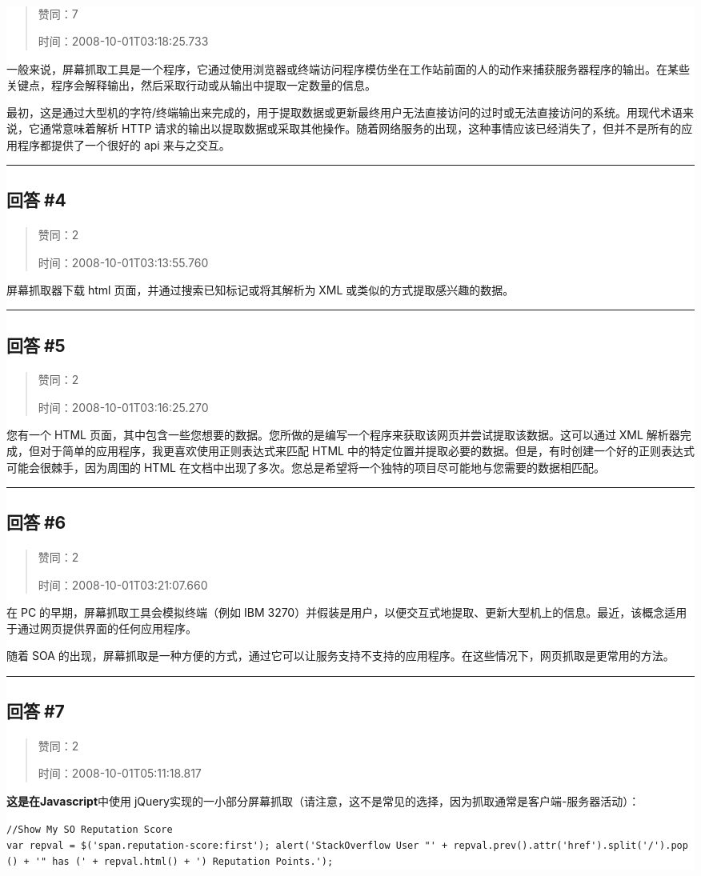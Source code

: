 > 赞同：7
> 
> 时间：2008-10-01T03:18:25.733

一般来说，屏幕抓取工具是一个程序，它通过使用浏览器或终端访问程序模仿坐在工作站前面的人的动作来捕获服务器程序的输出。在某些关键点，程序会解释输出，然后采取行动或从输出中提取一定数量的信息。

最初，这是通过大型机的字符/终端输出来完成的，用于提取数据或更新最终用户无法直接访问的过时或无法直接访问的系统。用现代术语来说，它通常意味着解析 HTTP 请求的输出以提取数据或采取其他操作。随着网络服务的出现，这种事情应该已经消失了，但并不是所有的应用程序都提供了一个很好的 api 来与之交互。

* * *

## 回答 #4

> 赞同：2
> 
> 时间：2008-10-01T03:13:55.760

屏幕抓取器下载 html 页面，并通过搜索已知标记或将其解析为 XML 或类似的方式提取感兴趣的数据。

* * *

## 回答 #5

> 赞同：2
> 
> 时间：2008-10-01T03:16:25.270

您有一个 HTML 页面，其中包含一些您想要的数据。您所做的是编写一个程序来获取该网页并尝试提取该数据。这可以通过 XML 解析器完成，但对于简单的应用程序，我更喜欢使用正则表达式来匹配 HTML 中的特定位置并提取必要的数据。但是，有时创建一个好的正则表达式可能会很棘手，因为周围的 HTML 在文档中出现了多次。您总是希望将一个独特的项目尽可能地与您需要的数据相匹配。

* * *

## 回答 #6

> 赞同：2
> 
> 时间：2008-10-01T03:21:07.660

在 PC 的早期，屏幕抓取工具会模拟终端（例如 IBM 3270）并假装是用户，以便交互式地提取、更新大型机上的信息。最近，该概念适用于通过网页提供界面的任何应用程序。

随着 SOA 的出现，屏幕抓取是一种方便的方式，通过它可以让服务支持不支持的应用程序。在这些情况下，网页抓取是更常用的方法。

* * *

## 回答 #7

> 赞同：2
> 
> 时间：2008-10-01T05:11:18.817

**这是在Javascript**中使用 jQuery实现的一小部分屏幕抓取（请注意，这不是常见的选择，因为抓取通常是客户端-服务器活动）：

```
//Show My SO Reputation Score
var repval = $('span.reputation-score:first'); alert('StackOverflow User "' + repval.prev().attr('href').split('/').pop() + '" has (' + repval.html() + ') Reputation Points.'); 
```
